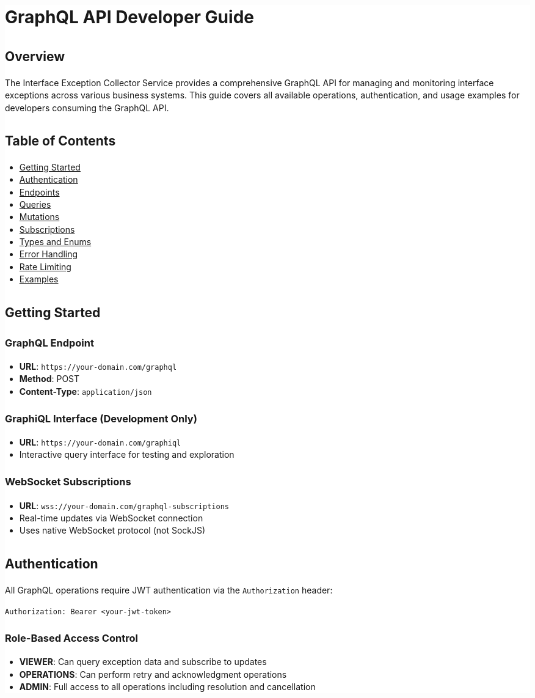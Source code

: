 # GraphQL API Developer Guide

## Overview

The Interface Exception Collector Service provides a comprehensive GraphQL API for managing and monitoring interface exceptions across various business systems. This guide covers all available operations, authentication, and usage examples for developers consuming the GraphQL API.

## Table of Contents

- [Getting Started](#getting-started)
- [Authentication](#authentication)
- [Endpoints](#endpoints)
- [Queries](#queries)
- [Mutations](#mutations)
- [Subscriptions](#subscriptions)
- [Types and Enums](#types-and-enums)
- [Error Handling](#error-handling)
- [Rate Limiting](#rate-limiting)
- [Examples](#examples)

## Getting Started

### GraphQL Endpoint
- **URL**: `https://your-domain.com/graphql`
- **Method**: POST
- **Content-Type**: `application/json`

### GraphiQL Interface (Development Only)
- **URL**: `https://your-domain.com/graphiql`
- Interactive query interface for testing and exploration

### WebSocket Subscriptions
- **URL**: `wss://your-domain.com/graphql-subscriptions`
- Real-time updates via WebSocket connection
- Uses native WebSocket protocol (not SockJS)

## Authentication

All GraphQL operations require JWT authentication via the `Authorization` header:

```
Authorization: Bearer <your-jwt-token>
```

### Role-Based Access Control

- **VIEWER**: Can query exception data and subscribe to updates
- **OPERATIONS**: Can perform retry and acknowledgment operations
- **ADMIN**: Full access to all operations including resolution and cancellation
